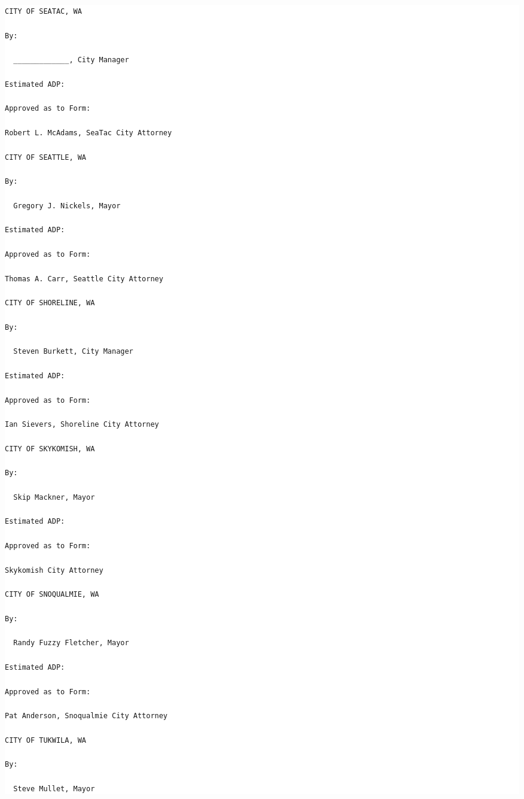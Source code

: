     CITY OF SEATAC, WA  
  
    By:  
  
      _____________, City Manager  
  
    Estimated ADP:  
  
    Approved as to Form:  
  
    Robert L. McAdams, SeaTac City Attorney  
  
    CITY OF SEATTLE, WA  
  
    By:  
  
      Gregory J. Nickels, Mayor  
  
    Estimated ADP:  
  
    Approved as to Form:  
  
    Thomas A. Carr, Seattle City Attorney  
  
    CITY OF SHORELINE, WA  
  
    By:  
  
      Steven Burkett, City Manager  
  
    Estimated ADP:  
  
    Approved as to Form:  
  
    Ian Sievers, Shoreline City Attorney  
  
    CITY OF SKYKOMISH, WA  
  
    By:  
  
      Skip Mackner, Mayor  
  
    Estimated ADP:  
  
    Approved as to Form:  
  
    Skykomish City Attorney  
  
    CITY OF SNOQUALMIE, WA  
  
    By:  
  
      Randy Fuzzy Fletcher, Mayor  
  
    Estimated ADP:  
  
    Approved as to Form:  
  
    Pat Anderson, Snoqualmie City Attorney  
  
    CITY OF TUKWILA, WA  
  
    By:  
  
      Steve Mullet, Mayor  
  